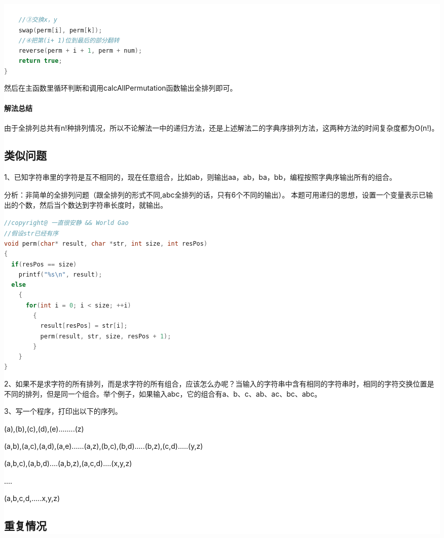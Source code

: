 ```cpp

    //③交换x，y
    swap(perm[i], perm[k]);
    //④把第(i+ 1)位到最后的部分翻转
    reverse(perm + i + 1, perm + num);
    return true;
}
```

然后在主函数里循环判断和调用calcAllPermutation函数输出全排列即可。

#### 解法总结

由于全排列总共有n!种排列情况，所以不论解法一中的递归方法，还是上述解法二的字典序排列方法，这两种方法的时间复杂度都为O(n!)。

## 类似问题

1、已知字符串里的字符是互不相同的，现在任意组合，比如ab，则输出aa，ab，ba，bb，编程按照字典序输出所有的组合。

分析：非简单的全排列问题（跟全排列的形式不同,abc全排列的话，只有6个不同的输出）。 本题可用递归的思想，设置一个变量表示已输出的个数，然后当个数达到字符串长度时，就输出。

```c
//copyright@ 一直很安静 && World Gao
//假设str已经有序
void perm(char* result, char *str, int size, int resPos)
{
  if(resPos == size)
    printf("%s\n", result);
  else
    {
      for(int i = 0; i < size; ++i)
        {
          result[resPos] = str[i];
          perm(result, str, size, resPos + 1);
        }
    }
}
```

2、如果不是求字符的所有排列，而是求字符的所有组合，应该怎么办呢？当输入的字符串中含有相同的字符串时，相同的字符交换位置是不同的排列，但是同一个组合。举个例子，如果输入abc，它的组合有a、b、c、ab、ac、bc、abc。

3、写一个程序，打印出以下的序列。

(a),(b),(c),(d),(e)........(z)

(a,b),(a,c),(a,d),(a,e)......(a,z),(b,c),(b,d).....(b,z),(c,d).....(y,z)

(a,b,c),(a,b,d)....(a,b,z),(a,c,d)....(x,y,z)

....

(a,b,c,d,.....x,y,z)

## 重复情况
